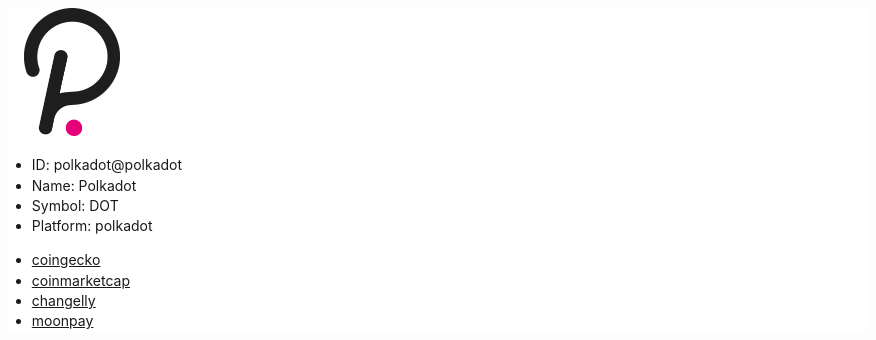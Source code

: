 <td><img src="logo/polkadot.svg" width="128px" height="128px"/></td>
<td><ul>
<li>ID: polkadot@polkadot</li>
<li>Name: Polkadot</li>
<li>Symbol: DOT</li>
<li>Platform: polkadot</li>
</td></ul>
<td><ul>
<li><a href="https://www.coingecko.com/en/coins/polkadot">coingecko</a></li>
<li><a href="https://coinmarketcap.com/currencies/polkadot-new/">coinmarketcap</a></li>
<li><a href="https://changelly.com/exchange/dot">changelly</a></li>
<li><a href="https://buy.moonpay.io/?defaultCurrencyCode=dot">moonpay</a></li>